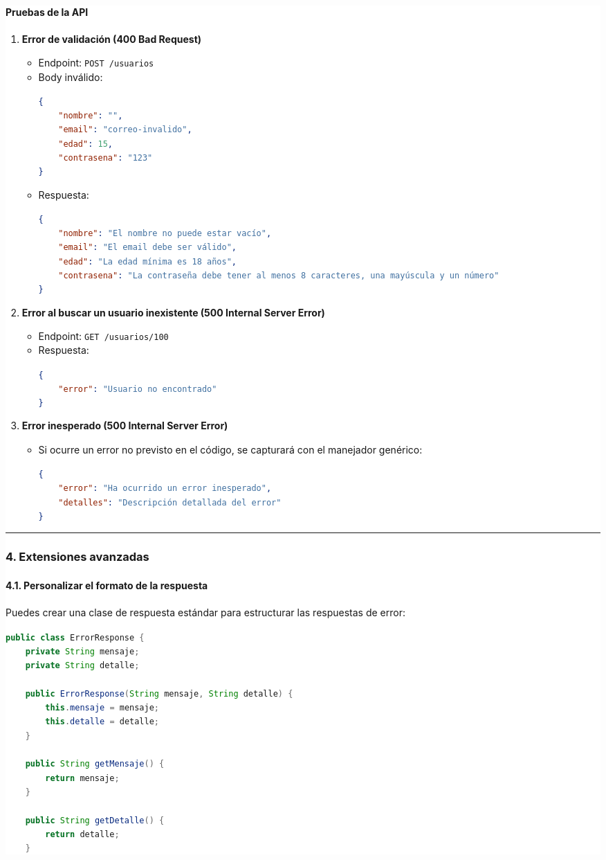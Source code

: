 
#### **Pruebas de la API**

1. **Error de validación (400 Bad Request)**
   - Endpoint: `POST /usuarios`
   - Body inválido:
     ```json
     {
         "nombre": "",
         "email": "correo-invalido",
         "edad": 15,
         "contrasena": "123"
     }
     ```
   - Respuesta:
     ```json
     {
         "nombre": "El nombre no puede estar vacío",
         "email": "El email debe ser válido",
         "edad": "La edad mínima es 18 años",
         "contrasena": "La contraseña debe tener al menos 8 caracteres, una mayúscula y un número"
     }
     ```

2. **Error al buscar un usuario inexistente (500 Internal Server Error)**
   - Endpoint: `GET /usuarios/100`
   - Respuesta:
     ```json
     {
         "error": "Usuario no encontrado"
     }
     ```

3. **Error inesperado (500 Internal Server Error)**
   - Si ocurre un error no previsto en el código, se capturará con el manejador genérico:
     ```json
     {
         "error": "Ha ocurrido un error inesperado",
         "detalles": "Descripción detallada del error"
     }
     ```

---

### **4. Extensiones avanzadas**

#### **4.1. Personalizar el formato de la respuesta**
Puedes crear una clase de respuesta estándar para estructurar las respuestas de error:

```java
public class ErrorResponse {
    private String mensaje;
    private String detalle;

    public ErrorResponse(String mensaje, String detalle) {
        this.mensaje = mensaje;
        this.detalle = detalle;
    }

    public String getMensaje() {
        return mensaje;
    }

    public String getDetalle() {
        return detalle;
    }
```